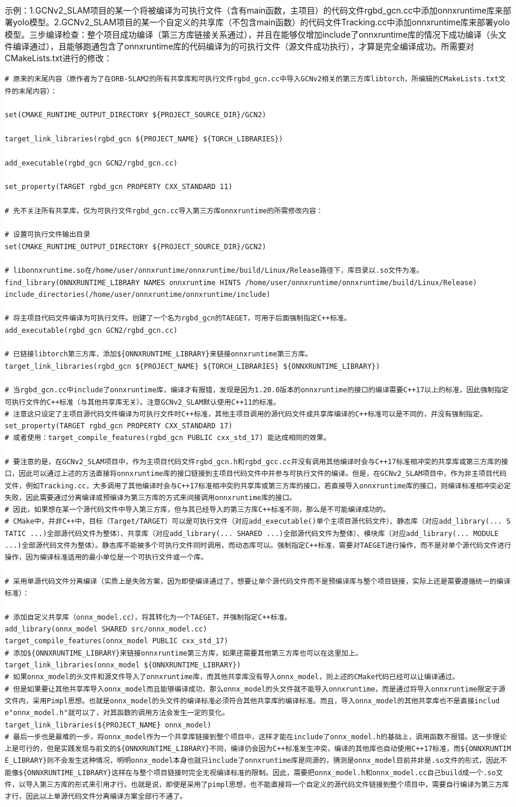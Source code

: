 示例：1.GCNv2_SLAM项目的某一个将被编译为可执行文件（含有main函数，主项目）的代码文件rgbd_gcn.cc中添加onnxruntime库来部署yolo模型。2.GCNv2_SLAM项目的某一个自定义的共享库（不包含main函数）的代码文件Tracking.cc中添加onnxruntime库来部署yolo模型。三步编译检查：整个项目成功编译（第三方库链接关系通过），并且在能够仅增加include了onnxruntime库的情况下成功编译（头文件编译通过），且能够跑通包含了onnxruntime库的代码编译为的可执行文件（源文件成功执行），才算是完全编译成功。所需要对CMakeLists.txt进行的修改：

```
# 原来的末尾内容（原作者为了在ORB-SLAM2的所有共享库和可执行文件rgbd_gcn.cc中导入GCNv2相关的第三方库libtorch，所编辑的CMakeLists.txt文件的末尾内容）：

set(CMAKE_RUNTIME_OUTPUT_DIRECTORY ${PROJECT_SOURCE_DIR}/GCN2)

target_link_libraries(rgbd_gcn ${PROJECT_NAME} ${TORCH_LIBRARIES})

add_executable(rgbd_gcn GCN2/rgbd_gcn.cc)

set_property(TARGET rgbd_gcn PROPERTY CXX_STANDARD 11)

# 先不关注所有共享库，仅为可执行文件rgbd_gcn.cc导入第三方库onnxruntime的所需修改内容：

# 设置可执行文件输出目录
set(CMAKE_RUNTIME_OUTPUT_DIRECTORY ${PROJECT_SOURCE_DIR}/GCN2)

# libonnxruntime.so在/home/user/onnxruntime/onnxruntime/build/Linux/Release路径下，库目录以.so文件为准。
find_library(ONNXRUNTIME_LIBRARY NAMES onnxruntime HINTS /home/user/onnxruntime/onnxruntime/build/Linux/Release)
include_directories(/home/user/onnxruntime/onnxruntime/include)

# 将主项目代码文件编译为可执行文件。创建了一个名为rgbd_gcn的TAEGET，可用于后面强制指定C++标准。
add_executable(rgbd_gcn GCN2/rgbd_gcn.cc)

# 已链接libtorch第三方库，添加${ONNXRUNTIME_LIBRARY}来链接onnxruntime第三方库。
target_link_libraries(rgbd_gcn ${PROJECT_NAME} ${TORCH_LIBRARIES} ${ONNXRUNTIME_LIBRARY})

# 当rgbd_gcn.cc中include了onnxruntime库，编译才有报错，发现是因为1.20.0版本的onnxruntime的接口的编译需要C++17以上的标准，因此强制指定可执行文件的C++标准（与其他共享库无关）。注意GCNv2_SLAM默认使用C++11的标准。
# 注意这只设定了主项目源代码文件编译为可执行文件时C++标准，其他主项目调用的源代码文件或共享库编译的C++标准可以是不同的，并没有强制指定。
set_property(TARGET rgbd_gcn PROPERTY CXX_STANDARD 17)
# 或者使用：target_compile_features(rgbd_gcn PUBLIC cxx_std_17) 能达成相同的效果。

# 要注意的是，在GCNv2_SLAM项目中，作为主项目代码文件rgbd_gcn.h和rgbd_gcc.cc并没有调用其他编译时会与C++17标准相冲突的共享库或第三方库的接口，因此可以通过上述的方法直接将onnxruntime库的接口链接到主项目代码文件中并参与可执行文件的编译。但是，在GCNv2_SLAM项目中，作为非主项目代码文件，例如Tracking.cc，大多调用了其他编译时会与C++17标准相冲突的共享库或第三方库的接口，若直接导入onnxruntime库的接口，则编译标准相冲突必定失败，因此需要通过分离编译或预编译为第三方库的方式来间接调用onnxruntime库的接口。
# 因此，如果想在某一个源代码文件中导入第三方库，但与其已经导入的第三方库C++标准不同，那么是不可能编译成功的。
# CMake中，并非C++中，目标（Target/TARGET）可以是可执行文件（对应add_executable()单个主项目源代码文件）、静态库（对应add_library(... STATIC ...)全部源代码文件为整体）、共享库（对应add_library(... SHARED ...)全部源代码文件为整体）、模块库（对应add_library(... MODULE ...)全部源代码文件为整体）。静态库不能被多个可执行文件同时调用，而动态库可以。强制指定C++标准，需要对TAEGET进行操作，而不是对单个源代码文件进行操作，因为编译标准适用的最小单位是一个可执行文件或一个库。

# 采用单源代码文件分离编译（实质上是失败方案，因为即使编译通过了，想要让单个源代码文件而不是预编译库与整个项目链接，实际上还是需要遵循统一的编译标准）：

# 添加自定义共享库（onnx_model.cc），将其转化为一个TAEGET，并强制指定C++标准。
add_library(onnx_model SHARED src/onnx_model.cc)
target_compile_features(onnx_model PUBLIC cxx_std_17)
# 添加${ONNXRUNTIME_LIBRARY}来链接onnxruntime第三方库，如果还需要其他第三方库也可以在这里加上。
target_link_libraries(onnx_model ${ONNXRUNTIME_LIBRARY})
# 如果onnx_model的头文件和源文件导入了onnxruntime库，而其他共享库没有导入onnx_model，则上述的CMake代码已经可以让编译通过。
# 但是如果要让其他共享库导入onnx_model而且能够编译成功，那么onnx_model的头文件就不能导入onnxruntime，而是通过将导入onnxruntime限定于源文件内，采用Pimpl思想。也就是onnx_model的头文件的编译标准必须符合其他共享库的编译标准。而且，导入onnx_model的其他共享库也不是直接include"onnx_model.h"就可以了，对其函数的调用方法会发生一定的变化。
target_link_libraries(${PROJECT_NAME} onnx_model)
# 最后一步也是最难的一步，将onnx_model作为一个共享库链接到整个项目中，这样才能在include了onnx_model.h的基础上，调用函数不报错。这一步理论上是可行的，但是实践发现与前文的${ONNXRUNTIME_LIBRARY}不同，编译仍会因为C++标准发生冲突，编译的其他库也自动使用C++17标准，而${ONNXRUNTIME_LIBRARY}则不会发生这种情况，明明onnx_model本身也就只include了onnxruntime库是同源的，猜测是onnx_model目前并非是.so文件的形式，因此不能像${ONNXRUNTIME_LIBRARY}这样在与整个项目链接时完全无视编译标准的限制。因此，需要把onnx_model.h和onnx_model.cc自己build成一个.so文件，以导入第三方库的形式来引用才行。也就是说，即使是采用了pimpl思想，也不能直接将一个自定义的源代码文件链接到整个项目中，需要自行编译为第三方库才行，因此以上单源代码文件分离编译方案全部行不通了。

```
